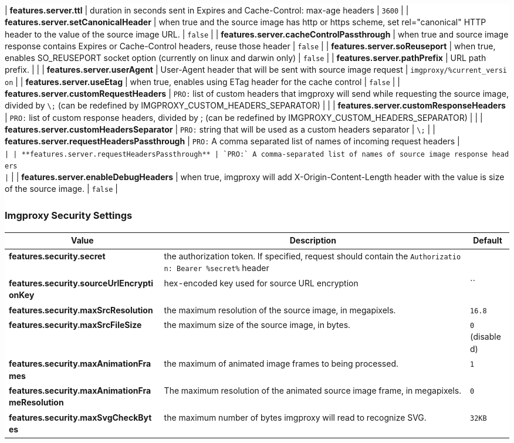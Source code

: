 | **features.server.ttl**                       | duration in seconds sent in Expires and Cache-Control: max-age headers                                                                                                                              | `3600`                       |
| **features.server.setCanonicalHeader**        | when true and the source image has http or https scheme, set rel="canonical" HTTP header to the value of the source image URL.                                                                      | `false`                      |
| **features.server.cacheControlPassthrough**   | when true and source image response contains Expires or Cache-Control headers, reuse those header                                                                                                   | `false`                      |
| **features.server.soReuseport**               | when true, enables SO_REUSEPORT socket option (currently on linux and darwin only)                                                                                                                  | `false`                      |
| **features.server.pathPrefix**                | URL path prefix.                                                                                                                                                                                    |                              |
| **features.server.userAgent**                 | User-Agent header that will be sent with source image request                                                                                                                                       | `imgproxy/%current_version`  |
| **features.server.useEtag**                   | when true, enables using ETag header for the cache control                                                                                                                                          | `false`                      |
| **features.server.customRequestHeaders**      | `PRO:` list of custom headers that imgproxy will send while requesting the source image, divided by `\;` (can be redefined by IMGPROXY_CUSTOM_HEADERS_SEPARATOR)                                    |                              |
| **features.server.customResponseHeaders**     | `PRO:` list of custom response headers, divided by \; (can be redefined by IMGPROXY_CUSTOM_HEADERS_SEPARATOR)                                                                                       |                              |
| **features.server.customHeadersSeparator**    | `PRO:` string that will be used as a custom headers separator                                                                                                                                       | `\;`                         |
| **features.server.requestHeadersPassthrough** | `PRO:` A comma separated list of names of incoming request headers                                                                                                                                  | ``                           |
| **features.server.requestHeadersPassthrough** | `PRO:` A comma-separated list of names of source image response headers                                                                                                                             | ``                           |
| **features.server.enableDebugHeaders**        | when true, imgproxy will add X-Origin-Content-Length header with the value is size of the source image.                                                                                             | `false`                      |

### Imgproxy Security Settings

| Value                                              | Description                                                                                                                                                                    | Default        |
| -------------------------------------------------- | ------------------------------------------------------------------------------------------------------------------------------------------------------------------------------ | -------------- |
| **features.security.secret**                       | the authorization token. If specified, request should contain the `Authorization: Bearer %secret%` header                                                                      |                |
| **features.security.sourceUrlEncryptionKey**       | hex-encoded key used for source URL encryption                                                                                                                                 | ``             |
| **features.security.maxSrcResolution**             | the maximum resolution of the source image, in megapixels.                                                                                                                     | `16.8`         |
| **features.security.maxSrcFileSize**               | the maximum size of the source image, in bytes.                                                                                                                                | `0` (disabled) |
| **features.security.maxAnimationFrames**           | the maximum of animated image frames to being processed.                                                                                                                       | `1`            |
| **features.security.maxAnimationFrameResolution**  | The maximum resolution of the animated source image frame, in megapixels.                                                                                                      | `0`            |
| **features.security.maxSvgCheckBytes**             | the maximum number of bytes imgproxy will read to recognize SVG.                                                                                                               | `32KB`         |